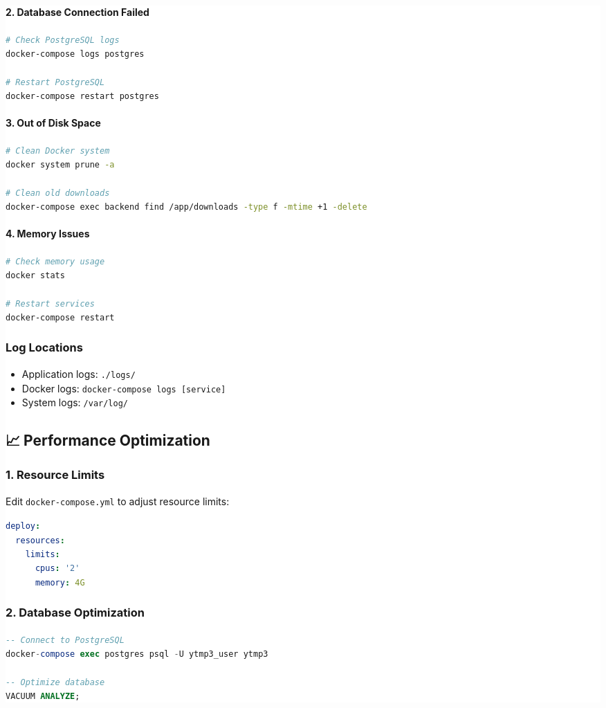 #### 2. Database Connection Failed
```bash
# Check PostgreSQL logs
docker-compose logs postgres

# Restart PostgreSQL
docker-compose restart postgres
```

#### 3. Out of Disk Space
```bash
# Clean Docker system
docker system prune -a

# Clean old downloads
docker-compose exec backend find /app/downloads -type f -mtime +1 -delete
```

#### 4. Memory Issues
```bash
# Check memory usage
docker stats

# Restart services
docker-compose restart
```

### Log Locations
- Application logs: `./logs/`
- Docker logs: `docker-compose logs [service]`
- System logs: `/var/log/`

## 📈 Performance Optimization

### 1. Resource Limits
Edit `docker-compose.yml` to adjust resource limits:
```yaml
deploy:
  resources:
    limits:
      cpus: '2'
      memory: 4G
```

### 2. Database Optimization
```sql
-- Connect to PostgreSQL
docker-compose exec postgres psql -U ytmp3_user ytmp3

-- Optimize database
VACUUM ANALYZE;
```
